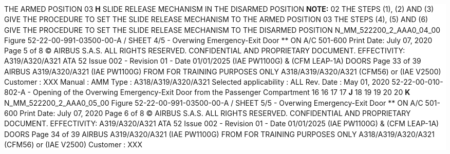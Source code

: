THE ARMED POSITION
03
**H**
SLIDE RELEASE MECHANISM IN
THE DISARMED POSITION
**NOTE:**
02
THE STEPS (1), (2) AND (3) GIVE THE PROCEDURE TO SET THE SLIDE RELEASE
MECHANISM
TO THE ARMED POSITION
03
THE STEPS (4), (5) AND (6) GIVE THE PROCEDURE TO SET THE SLIDE RELEASE
MECHANISM
TO THE DISARMED POSITION
N_MM_522200_2_AAA0_04_00
Figure 52-22-00-991-03500-00-A / SHEET 4/5 - Overwing Emergency-Exit
Door
\*\* ON A/C 501-600
Print Date: July 07, 2020
Page 5 of 8
© AIRBUS S.A.S. ALL RIGHTS RESERVED. CONFIDENTIAL AND PROPRIETARY
DOCUMENT.
EFFECTIVITY: A319/A320/A321
ATA 52
Issue 002 - Revision 01 - Date 01/01/2025
(IAE PW1100G) & (CFM LEAP-1A)
DOORS
Page 33 of 39
AIRBUS A319/A320/A321 (IAE PW1100G) FROM
FOR TRAINING PURPOSES ONLY A318/A319/A320/A321 (CFM56) or (IAE V2500)
Customer : XXX
Manual : AMM
Type : A318/A319/A320/A321
Selected applicability : ALL
Rev. Date : May 01, 2020
52-22-00-010-802-A - Opening of the Overwing Emergency-Exit Door from
the Passenger Compartment 16
16
17
17
**J**
18
19
19
20
20
**K**
N_MM_522200_2_AAA0_05_00
Figure 52-22-00-991-03500-00-A / SHEET 5/5 - Overwing Emergency-Exit
Door
\*\* ON A/C 501-600
Print Date: July 07, 2020
Page 6 of 8
© AIRBUS S.A.S. ALL RIGHTS RESERVED. CONFIDENTIAL AND PROPRIETARY
DOCUMENT.
EFFECTIVITY: A319/A320/A321
ATA 52
Issue 002 - Revision 01 - Date 01/01/2025
(IAE PW1100G) & (CFM LEAP-1A)
DOORS
Page 34 of 39
AIRBUS A319/A320/A321 (IAE PW1100G) FROM
FOR TRAINING PURPOSES ONLY A318/A319/A320/A321 (CFM56) or (IAE V2500)
Customer : XXX